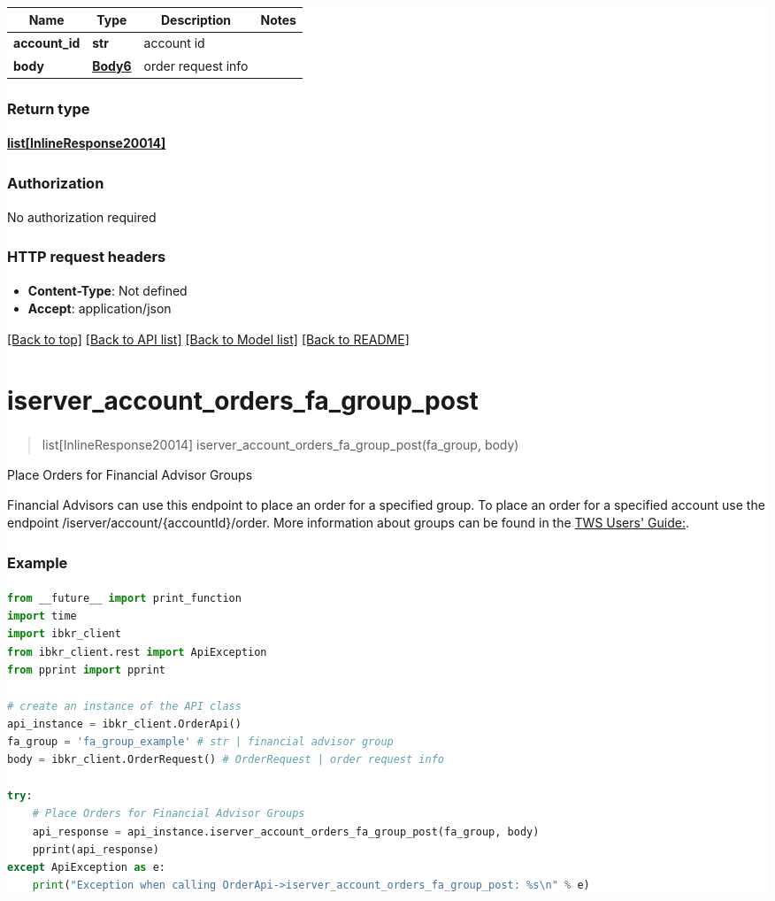 Name | Type | Description  | Notes
------------- | ------------- | ------------- | -------------
 **account_id** | **str**| account id | 
 **body** | [**Body6**](Body6.md)| order request info | 

### Return type

[**list[InlineResponse20014]**](InlineResponse20014.md)

### Authorization

No authorization required

### HTTP request headers

 - **Content-Type**: Not defined
 - **Accept**: application/json

[[Back to top]](#) [[Back to API list]](../README.md#documentation-for-api-endpoints) [[Back to Model list]](../README.md#documentation-for-models) [[Back to README]](../README.md)

# **iserver_account_orders_fa_group_post**
> list[InlineResponse20014] iserver_account_orders_fa_group_post(fa_group, body)

Place Orders for Financial Advisor Groups

Financial Advisors can use this endpoint to place an order for a specified group. To place an order for a specified account use the endpoint /iserver/account/{accountId}/order. More information about groups can be found in the [TWS Users' Guide:](https://guides.interactivebrokers.com/twsguide/twsguide.htm#usersguidebook/financialadvisors/create_an_account_group_for_share_allocation.htm). 

### Example
```python
from __future__ import print_function
import time
import ibkr_client
from ibkr_client.rest import ApiException
from pprint import pprint

# create an instance of the API class
api_instance = ibkr_client.OrderApi()
fa_group = 'fa_group_example' # str | financial advisor group
body = ibkr_client.OrderRequest() # OrderRequest | order request info

try:
    # Place Orders for Financial Advisor Groups
    api_response = api_instance.iserver_account_orders_fa_group_post(fa_group, body)
    pprint(api_response)
except ApiException as e:
    print("Exception when calling OrderApi->iserver_account_orders_fa_group_post: %s\n" % e)
```

